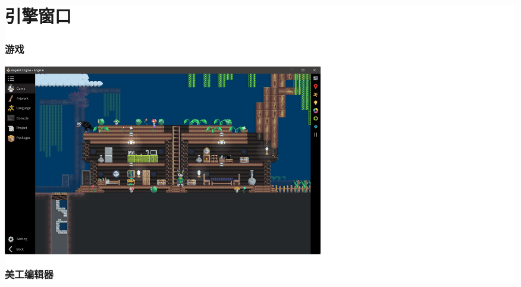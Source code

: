 # 引擎窗口





### 游戏



<img src="../../images/EngineWindow-Game.png" width="61.8%" align="center"/>



### 美工编辑器


